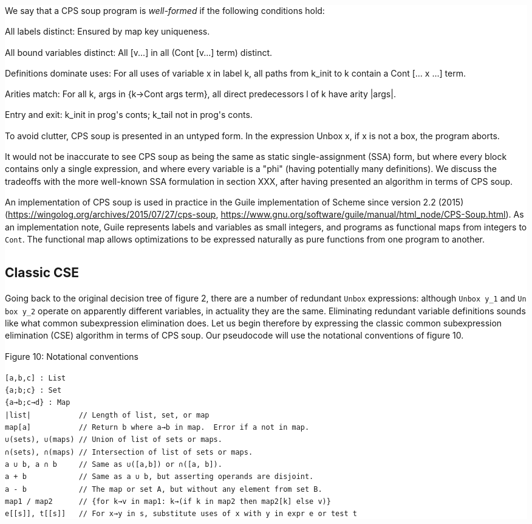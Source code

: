We say that a CPS soup program is *well-formed* if the following
conditions hold:

All labels distinct:
  Ensured by map key uniqueness.

All bound variables distinct:
  All [v...] in all (Cont [v...] term) distinct.

Definitions dominate uses:
  For all uses of variable x in label k, all paths from k_init to k
  contain a Cont [... x ...] term.

Arities match:
  For all k, args in {k→Cont args term}, all direct predecessors l of k
  have arity |args|.

Entry and exit:
  k_init in prog's conts; k_tail not in prog's conts.

To avoid clutter, CPS soup is presented in an untyped form.  In the
expression Unbox x, if x is not a box, the program aborts.

It would not be inaccurate to see CPS soup as being the same as static
single-assignment (SSA) form, but where every block contains only a
single expression, and where every variable is a "phi" (having
potentially many definitions).  We discuss the tradeoffs with the more
well-known SSA formulation in section XXX, after having presented an
algorithm in terms of CPS soup.

An implementation of CPS soup is used in practice in the Guile
implementation of Scheme since version 2.2 (2015)
(https://wingolog.org/archives/2015/07/27/cps-soup,
https://www.gnu.org/software/guile/manual/html_node/CPS-Soup.html).  As
an implementation note, Guile represents labels and variables as small
integers, and programs as functional maps from integers to `Cont`.  The
functional map allows optimizations to be expressed naturally as pure
functions from one program to another.

## Classic CSE

Going back to the original decision tree of figure 2, there are a number
of redundant `Unbox` expressions: although `Unbox y_1` and `Unbox y_2`
operate on apparently different variables, in actuality they are the
same.  Eliminating redundant variable definitions sounds like what
common subexpression elimination does.  Let us begin therefore by
expressing the classic common subexpression elimination (CSE) algorithm
in terms of CPS soup.  Our pseudocode will use the notational
conventions of figure 10.

Figure 10: Notational conventions
```
[a,b,c] : List
{a;b;c} : Set
{a→b;c→d} : Map
|list|           // Length of list, set, or map
map[a]           // Return b where a→b in map.  Error if a not in map.
∪(sets), ∪(maps) // Union of list of sets or maps.
∩(sets), ∩(maps) // Intersection of list of sets or maps.
a ∪ b, a ∩ b     // Same as ∪([a,b]) or ∩([a, b]).
a + b            // Same as a ∪ b, but asserting operands are disjoint.
a - b            // The map or set A, but without any element from set B.
map1 / map2      // {for k→v in map1: k→(if k in map2 then map2[k] else v)}
e[[s]], t[[s]]   // For x→y in s, substitute uses of x with y in expr e or test t
```
